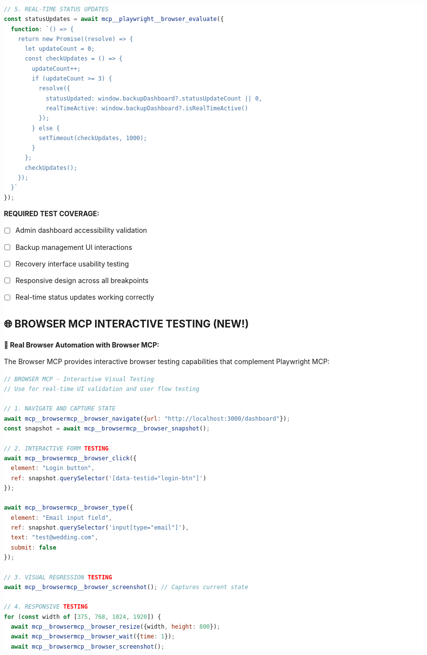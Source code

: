 ```javascript
// 5. REAL-TIME STATUS UPDATES
const statusUpdates = await mcp__playwright__browser_evaluate({
  function: `() => {
    return new Promise((resolve) => {
      let updateCount = 0;
      const checkUpdates = () => {
        updateCount++;
        if (updateCount >= 3) {
          resolve({
            statusUpdated: window.backupDashboard?.statusUpdateCount || 0,
            realTimeActive: window.backupDashboard?.isRealTimeActive()
          });
        } else {
          setTimeout(checkUpdates, 1000);
        }
      };
      checkUpdates();
    });
  }`
});
```

**REQUIRED TEST COVERAGE:**
- [ ] Admin dashboard accessibility validation
- [ ] Backup management UI interactions
- [ ] Recovery interface usability testing
- [ ] Responsive design across all breakpoints
- [ ] Real-time status updates working correctly


## 🌐 BROWSER MCP INTERACTIVE TESTING (NEW!)

**🚀 Real Browser Automation with Browser MCP:**

The Browser MCP provides interactive browser testing capabilities that complement Playwright MCP:

```javascript
// BROWSER MCP - Interactive Visual Testing
// Use for real-time UI validation and user flow testing

// 1. NAVIGATE AND CAPTURE STATE
await mcp__browsermcp__browser_navigate({url: "http://localhost:3000/dashboard"});
const snapshot = await mcp__browsermcp__browser_snapshot();

// 2. INTERACTIVE FORM TESTING
await mcp__browsermcp__browser_click({
  element: "Login button",
  ref: snapshot.querySelector('[data-testid="login-btn"]')
});

await mcp__browsermcp__browser_type({
  element: "Email input field", 
  ref: snapshot.querySelector('input[type="email"]'),
  text: "test@wedding.com",
  submit: false
});

// 3. VISUAL REGRESSION TESTING
await mcp__browsermcp__browser_screenshot(); // Captures current state

// 4. RESPONSIVE TESTING
for (const width of [375, 768, 1024, 1920]) {
  await mcp__browsermcp__browser_resize({width, height: 800});
  await mcp__browsermcp__browser_wait({time: 1});
  await mcp__browsermcp__browser_screenshot();
```